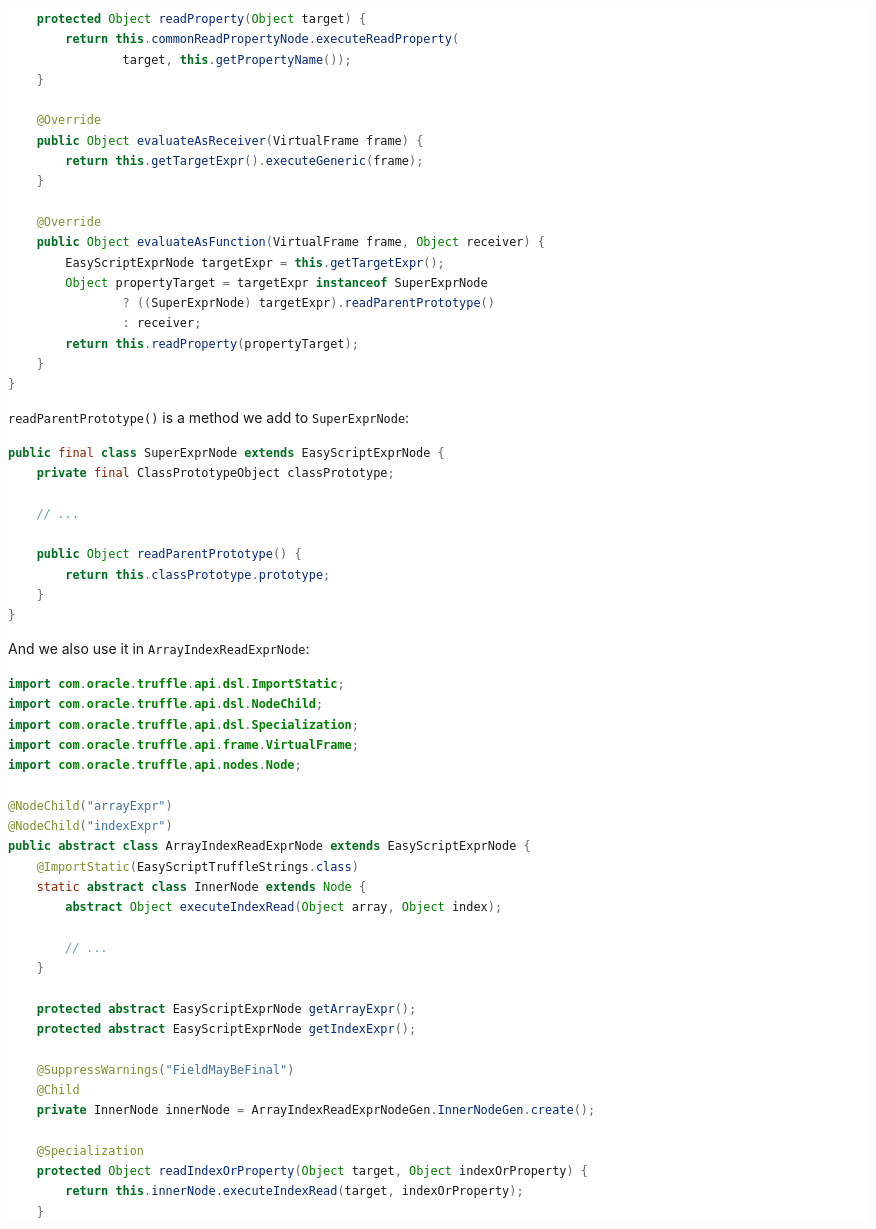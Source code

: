 ```java
    protected Object readProperty(Object target) {
        return this.commonReadPropertyNode.executeReadProperty(
                target, this.getPropertyName());
    }

    @Override
    public Object evaluateAsReceiver(VirtualFrame frame) {
        return this.getTargetExpr().executeGeneric(frame);
    }

    @Override
    public Object evaluateAsFunction(VirtualFrame frame, Object receiver) {
        EasyScriptExprNode targetExpr = this.getTargetExpr();
        Object propertyTarget = targetExpr instanceof SuperExprNode
                ? ((SuperExprNode) targetExpr).readParentPrototype()
                : receiver;
        return this.readProperty(propertyTarget);
    }
}
```

`readParentPrototype()` is a method we add to `SuperExprNode`:

```java
public final class SuperExprNode extends EasyScriptExprNode {
    private final ClassPrototypeObject classPrototype;

    // ...

    public Object readParentPrototype() {
        return this.classPrototype.prototype;
    }
}
```

And we also use it in `ArrayIndexReadExprNode`:

```java
import com.oracle.truffle.api.dsl.ImportStatic;
import com.oracle.truffle.api.dsl.NodeChild;
import com.oracle.truffle.api.dsl.Specialization;
import com.oracle.truffle.api.frame.VirtualFrame;
import com.oracle.truffle.api.nodes.Node;

@NodeChild("arrayExpr")
@NodeChild("indexExpr")
public abstract class ArrayIndexReadExprNode extends EasyScriptExprNode {
    @ImportStatic(EasyScriptTruffleStrings.class)
    static abstract class InnerNode extends Node {
        abstract Object executeIndexRead(Object array, Object index);

        // ...
    }

    protected abstract EasyScriptExprNode getArrayExpr();
    protected abstract EasyScriptExprNode getIndexExpr();

    @SuppressWarnings("FieldMayBeFinal")
    @Child
    private InnerNode innerNode = ArrayIndexReadExprNodeGen.InnerNodeGen.create();

    @Specialization
    protected Object readIndexOrProperty(Object target, Object indexOrProperty) {
        return this.innerNode.executeIndexRead(target, indexOrProperty);
    }
```